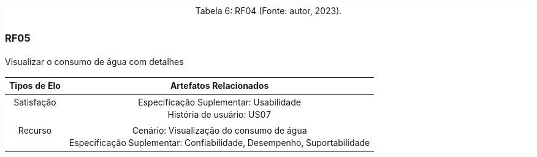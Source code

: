 <div style="text-align: center">
<p> Tabela 6: RF04 (Fonte: autor, 2023).</p>
</div>

### RF05 
 Visualizar o consumo de água com detalhes
 
| Tipos de Elo | Artefatos Relacionados |
| :---: | :---: |
| Satisfação | Especificação Suplementar: Usabilidade <br> História de usuário: US07 |
| Recurso | Cenário: Visualização do consumo de água <br> Especificação Suplementar: Confiabilidade, Desempenho, Suportabilidade |